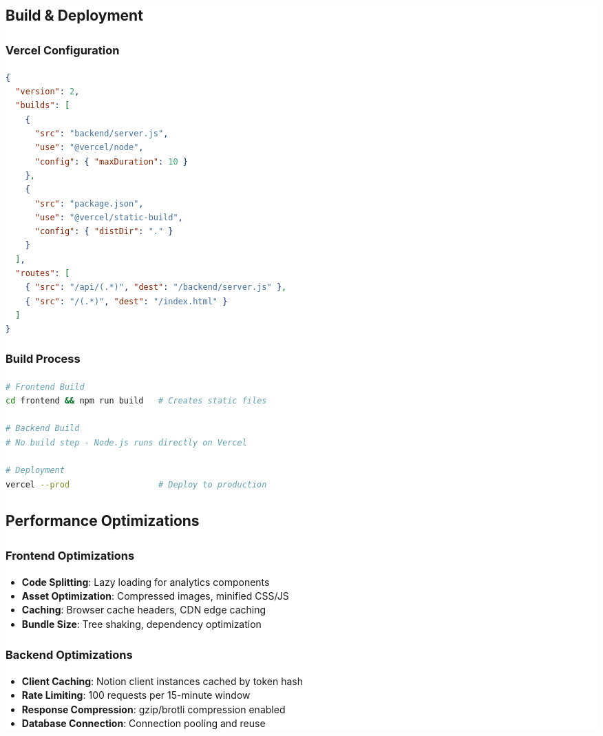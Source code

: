 ## **Build & Deployment**

### **Vercel Configuration**
```json
{
  "version": 2,
  "builds": [
    {
      "src": "backend/server.js",
      "use": "@vercel/node",
      "config": { "maxDuration": 10 }
    },
    {
      "src": "package.json",
      "use": "@vercel/static-build",
      "config": { "distDir": "." }
    }
  ],
  "routes": [
    { "src": "/api/(.*)", "dest": "/backend/server.js" },
    { "src": "/(.*)", "dest": "/index.html" }
  ]
}
```

### **Build Process**
```bash
# Frontend Build
cd frontend && npm run build   # Creates static files

# Backend Build  
# No build step - Node.js runs directly on Vercel

# Deployment
vercel --prod                  # Deploy to production
```

## **Performance Optimizations**

### **Frontend Optimizations**
- **Code Splitting**: Lazy loading for analytics components
- **Asset Optimization**: Compressed images, minified CSS/JS
- **Caching**: Browser cache headers, CDN edge caching
- **Bundle Size**: Tree shaking, dependency optimization

### **Backend Optimizations**
- **Client Caching**: Notion client instances cached by token hash
- **Rate Limiting**: 100 requests per 15-minute window
- **Response Compression**: gzip/brotli compression enabled
- **Database Connection**: Connection pooling and reuse
